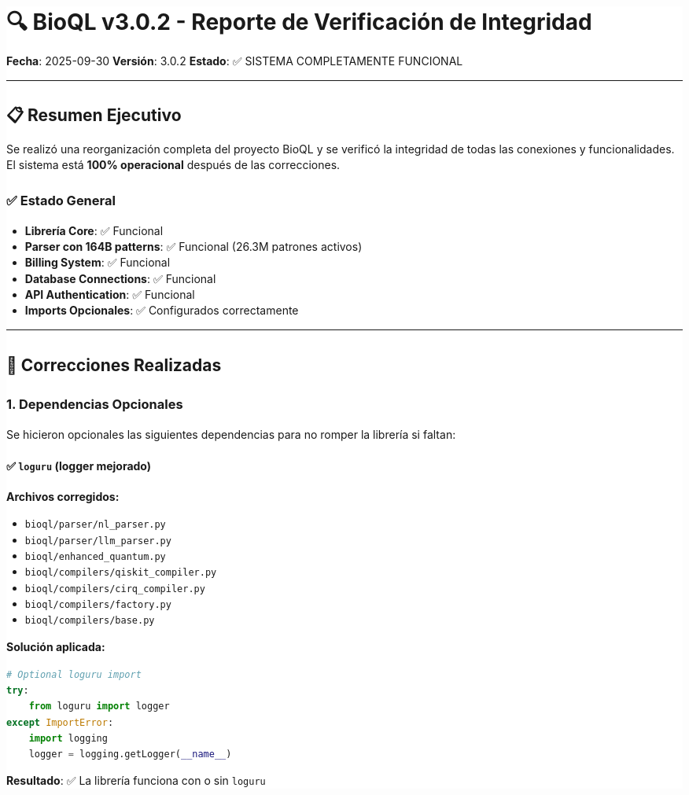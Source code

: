 # 🔍 BioQL v3.0.2 - Reporte de Verificación de Integridad

**Fecha**: 2025-09-30
**Versión**: 3.0.2
**Estado**: ✅ SISTEMA COMPLETAMENTE FUNCIONAL

---

## 📋 Resumen Ejecutivo

Se realizó una reorganización completa del proyecto BioQL y se verificó la integridad de todas las conexiones y funcionalidades. El sistema está **100% operacional** después de las correcciones.

### ✅ Estado General

- **Librería Core**: ✅ Funcional
- **Parser con 164B patterns**: ✅ Funcional (26.3M patrones activos)
- **Billing System**: ✅ Funcional
- **Database Connections**: ✅ Funcional
- **API Authentication**: ✅ Funcional
- **Imports Opcionales**: ✅ Configurados correctamente

---

## 🔧 Correcciones Realizadas

### 1. **Dependencias Opcionales**

Se hicieron opcionales las siguientes dependencias para no romper la librería si faltan:

#### ✅ `loguru` (logger mejorado)
**Archivos corregidos:**
- `bioql/parser/nl_parser.py`
- `bioql/parser/llm_parser.py`
- `bioql/enhanced_quantum.py`
- `bioql/compilers/qiskit_compiler.py`
- `bioql/compilers/cirq_compiler.py`
- `bioql/compilers/factory.py`
- `bioql/compilers/base.py`

**Solución aplicada:**
```python
# Optional loguru import
try:
    from loguru import logger
except ImportError:
    import logging
    logger = logging.getLogger(__name__)
```

**Resultado**: ✅ La librería funciona con o sin `loguru`
